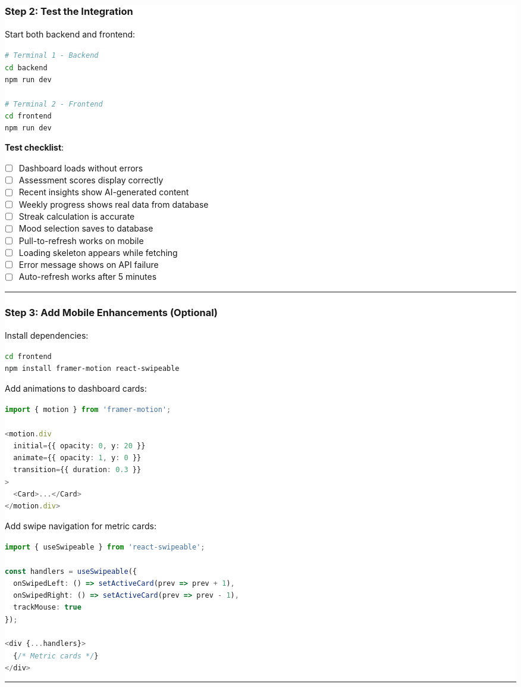 ### Step 2: Test the Integration

Start both backend and frontend:

```bash
# Terminal 1 - Backend
cd backend
npm run dev

# Terminal 2 - Frontend  
cd frontend
npm run dev
```

**Test checklist**:
- [ ] Dashboard loads without errors
- [ ] Assessment scores display correctly
- [ ] Recent insights show AI-generated content
- [ ] Weekly progress shows real data from database
- [ ] Streak calculation is accurate
- [ ] Mood selection saves to database
- [ ] Pull-to-refresh works on mobile
- [ ] Loading skeleton appears while fetching
- [ ] Error message shows on API failure
- [ ] Auto-refresh works after 5 minutes

---

### Step 3: Add Mobile Enhancements (Optional)

Install dependencies:
```bash
cd frontend
npm install framer-motion react-swipeable
```

Add animations to dashboard cards:
```typescript
import { motion } from 'framer-motion';

<motion.div
  initial={{ opacity: 0, y: 20 }}
  animate={{ opacity: 1, y: 0 }}
  transition={{ duration: 0.3 }}
>
  <Card>...</Card>
</motion.div>
```

Add swipe navigation for metric cards:
```typescript
import { useSwipeable } from 'react-swipeable';

const handlers = useSwipeable({
  onSwipedLeft: () => setActiveCard(prev => prev + 1),
  onSwipedRight: () => setActiveCard(prev => prev - 1),
  trackMouse: true
});

<div {...handlers}>
  {/* Metric cards */}
</div>
```

---